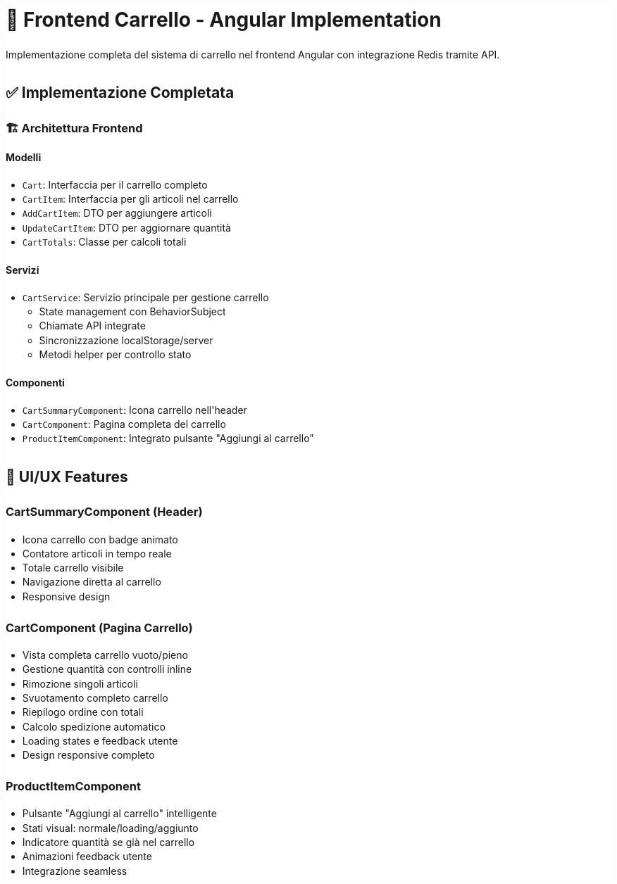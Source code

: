 # 🛒 Frontend Carrello - Angular Implementation

Implementazione completa del sistema di carrello nel frontend Angular con integrazione Redis tramite API.

## ✅ Implementazione Completata

### 🏗️ **Architettura Frontend**

#### Modelli
- `Cart`: Interfaccia per il carrello completo
- `CartItem`: Interfaccia per gli articoli nel carrello
- `AddCartItem`: DTO per aggiungere articoli
- `UpdateCartItem`: DTO per aggiornare quantità
- `CartTotals`: Classe per calcoli totali

#### Servizi
- `CartService`: Servizio principale per gestione carrello
  - State management con BehaviorSubject
  - Chiamate API integrate
  - Sincronizzazione localStorage/server
  - Metodi helper per controllo stato

#### Componenti
- `CartSummaryComponent`: Icona carrello nell'header
- `CartComponent`: Pagina completa del carrello
- `ProductItemComponent`: Integrato pulsante "Aggiungi al carrello"

## 🎨 **UI/UX Features**

### CartSummaryComponent (Header)
- Icona carrello con badge animato
- Contatore articoli in tempo reale
- Totale carrello visibile
- Navigazione diretta al carrello
- Responsive design

### CartComponent (Pagina Carrello)
- Vista completa carrello vuoto/pieno
- Gestione quantità con controlli inline
- Rimozione singoli articoli
- Svuotamento completo carrello
- Riepilogo ordine con totali
- Calcolo spedizione automatico
- Loading states e feedback utente
- Design responsive completo

### ProductItemComponent
- Pulsante "Aggiungi al carrello" intelligente
- Stati visual: normale/loading/aggiunto
- Indicatore quantità se già nel carrello
- Animazioni feedback utente
- Integrazione seamless
